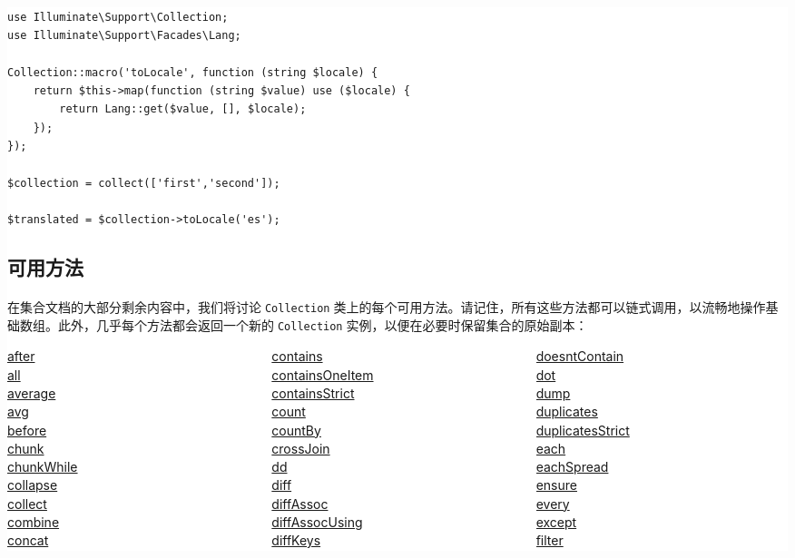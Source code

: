     use Illuminate\Support\Collection;
    use Illuminate\Support\Facades\Lang;

    Collection::macro('toLocale', function (string $locale) {
        return $this->map(function (string $value) use ($locale) {
            return Lang::get($value, [], $locale);
        });
    });

    $collection = collect(['first','second']);

    $translated = $collection->toLocale('es');


## 可用方法

在集合文档的大部分剩余内容中，我们将讨论 `Collection` 类上的每个可用方法。请记住，所有这些方法都可以链式调用，以流畅地操作基础数组。此外，几乎每个方法都会返回一个新的 `Collection` 实例，以便在必要时保留集合的原始副本：

<style>
   .collection-method-list > p {
        columns: 10.8em 3; -moz-columns: 10.8em 3; -webkit-columns: 10.8em 3;
    }

   .collection-method-list a {
        display: block;
        overflow: hidden;
        text-overflow: ellipsis;
        white-space: nowrap;
    }
</style>

<div class="collection-method-list" markdown="1">

[after](#method-after)
[all](#method-all)
[average](#method-average)
[avg](#method-avg)
[before](#method-before)
[chunk](#method-chunk)
[chunkWhile](#method-chunkwhile)
[collapse](#method-collapse)
[collect](#method-collect)
[combine](#method-combine)
[concat](#method-concat)
[contains](#method-contains)
[containsOneItem](#method-containsoneitem)
[containsStrict](#method-containsstrict)
[count](#method-count)
[countBy](#method-countBy)
[crossJoin](#method-crossjoin)
[dd](#method-dd)
[diff](#method-diff)
[diffAssoc](#method-diffassoc)
[diffAssocUsing](#method-diffassocusing)
[diffKeys](#method-diffkeys)
[doesntContain](#method-doesntcontain)
[dot](#method-dot)
[dump](#method-dump)
[duplicates](#method-duplicates)
[duplicatesStrict](#method-duplicatesstrict)
[each](#method-each)
[eachSpread](#method-eachspread)
[ensure](#method-ensure)
[every](#method-every)
[except](#method-except)
[filter](#method-filter)